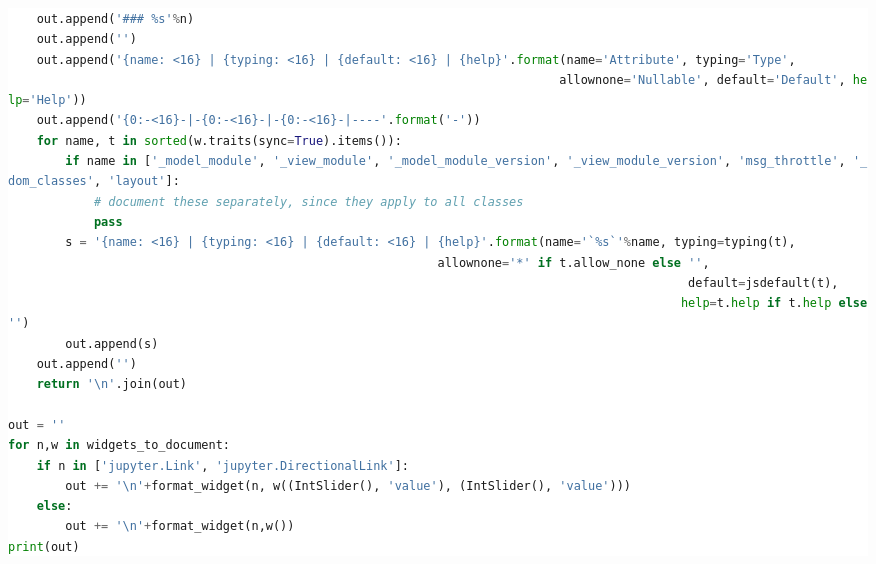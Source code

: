 ```python
    out.append('### %s'%n)
    out.append('')
    out.append('{name: <16} | {typing: <16} | {default: <16} | {help}'.format(name='Attribute', typing='Type', 
                                                                             allownone='Nullable', default='Default', help='Help'))
    out.append('{0:-<16}-|-{0:-<16}-|-{0:-<16}-|----'.format('-'))
    for name, t in sorted(w.traits(sync=True).items()):
        if name in ['_model_module', '_view_module', '_model_module_version', '_view_module_version', 'msg_throttle', '_dom_classes', 'layout']:
            # document these separately, since they apply to all classes
            pass
        s = '{name: <16} | {typing: <16} | {default: <16} | {help}'.format(name='`%s`'%name, typing=typing(t), 
                                                            allownone='*' if t.allow_none else '', 
                                                                                               default=jsdefault(t),
                                                                                              help=t.help if t.help else '')
        out.append(s)
    out.append('')
    return '\n'.join(out)
    
out = ''
for n,w in widgets_to_document:
    if n in ['jupyter.Link', 'jupyter.DirectionalLink']:
        out += '\n'+format_widget(n, w((IntSlider(), 'value'), (IntSlider(), 'value')))
    else:
        out += '\n'+format_widget(n,w())
print(out)


```


